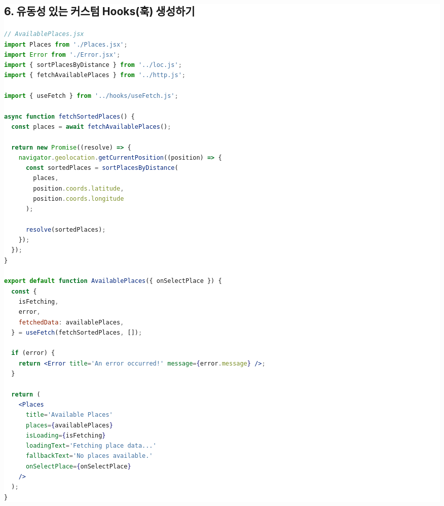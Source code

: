 ## 6. 유동성 있는 커스텀 Hooks(훅) 생성하기

```jsx
// AvailablePlaces.jsx
import Places from './Places.jsx';
import Error from './Error.jsx';
import { sortPlacesByDistance } from '../loc.js';
import { fetchAvailablePlaces } from '../http.js';

import { useFetch } from '../hooks/useFetch.js';

async function fetchSortedPlaces() {
  const places = await fetchAvailablePlaces();

  return new Promise((resolve) => {
    navigator.geolocation.getCurrentPosition((position) => {
      const sortedPlaces = sortPlacesByDistance(
        places,
        position.coords.latitude,
        position.coords.longitude
      );

      resolve(sortedPlaces);
    });
  });
}

export default function AvailablePlaces({ onSelectPlace }) {
  const {
    isFetching,
    error,
    fetchedData: availablePlaces,
  } = useFetch(fetchSortedPlaces, []);

  if (error) {
    return <Error title='An error occurred!' message={error.message} />;
  }

  return (
    <Places
      title='Available Places'
      places={availablePlaces}
      isLoading={isFetching}
      loadingText='Fetching place data...'
      fallbackText='No places available.'
      onSelectPlace={onSelectPlace}
    />
  );
}
```
